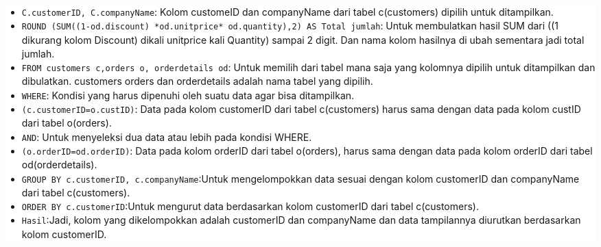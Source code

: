 - `C.customerID, C.companyName`: Kolom customeID dan companyName dari tabel c(customers) dipilih untuk ditampilkan.
- `ROUND (SUM((1-od.discount) *od.unitprice* od.quantity),2) AS Total jumlah`: Untuk membulatkan hasil SUM dari ((1 dikurang kolom Discount) dikali unitprice kali Quantity) sampai 2 digit. Dan nama kolom hasilnya di ubah sementara jadi total jumlah.
- `FROM customers c,orders o, orderdetails od`: Untuk memilih dari tabel mana saja yang kolomnya dipilih untuk ditampilkan dan dibulatkan. customers orders dan orderdetails adalah nama tabel yang dipilih.
- `WHERE`: Kondisi yang harus dipenuhi oleh suatu data agar bisa ditampilkan.
- `(c.customerID=o.custID)`: Data pada kolom customerID dari tabel c(customers) harus sama dengan data pada kolom custID dari tabel o(orders).
- `AND`: Untuk menyeleksi dua data atau lebih pada kondisi WHERE.
- `(o.orderID=od.orderID)`: Data pada kolom orderID dari tabel o(orders), harus sama dengan data pada kolom orderID dari tabel od(orderdetails).
- `GROUP BY c.customerID, c.companyName`:Untuk mengelompokkan data sesuai dengan kolom customerID dan companyName dari tabel c(customers).
- `ORDER BY c.customerID`:Untuk mengurut data berdasarkan kolom customerID dari tabel c(customers).
- `Hasil`:Jadi, kolom yang dikelompokkan adalah customerID dan companyName dan data tampilannya diurutkan berdasarkan kolom customerID.

  






